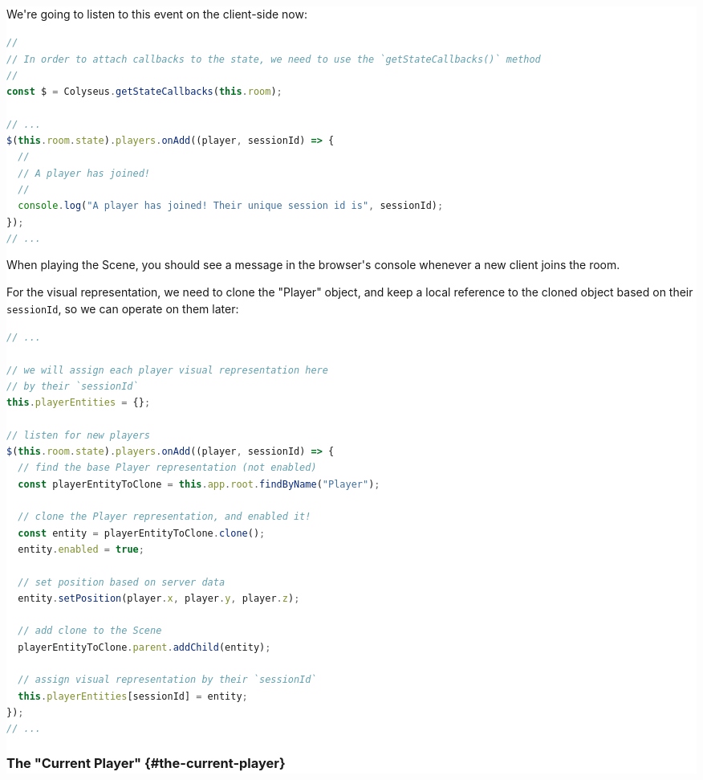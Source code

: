 We're going to listen to this event on the client-side now:

```typescript
//
// In order to attach callbacks to the state, we need to use the `getStateCallbacks()` method
//
const $ = Colyseus.getStateCallbacks(this.room);

// ...
$(this.room.state).players.onAdd((player, sessionId) => {
  //
  // A player has joined!
  //
  console.log("A player has joined! Their unique session id is", sessionId);
});
// ...
```

When playing the Scene, you should see a message in the browser's console whenever a new client joins the room.

For the visual representation, we need to clone the "Player" object, and keep a local reference to the cloned object based on their `sessionId`, so we can operate on them later:

```typescript
// ...

// we will assign each player visual representation here
// by their `sessionId`
this.playerEntities = {};

// listen for new players
$(this.room.state).players.onAdd((player, sessionId) => {
  // find the base Player representation (not enabled)
  const playerEntityToClone = this.app.root.findByName("Player");

  // clone the Player representation, and enabled it!
  const entity = playerEntityToClone.clone();
  entity.enabled = true;

  // set position based on server data
  entity.setPosition(player.x, player.y, player.z);

  // add clone to the Scene
  playerEntityToClone.parent.addChild(entity);

  // assign visual representation by their `sessionId`
  this.playerEntities[sessionId] = entity;
});
// ...
```

### The "Current Player" {#the-current-player}
